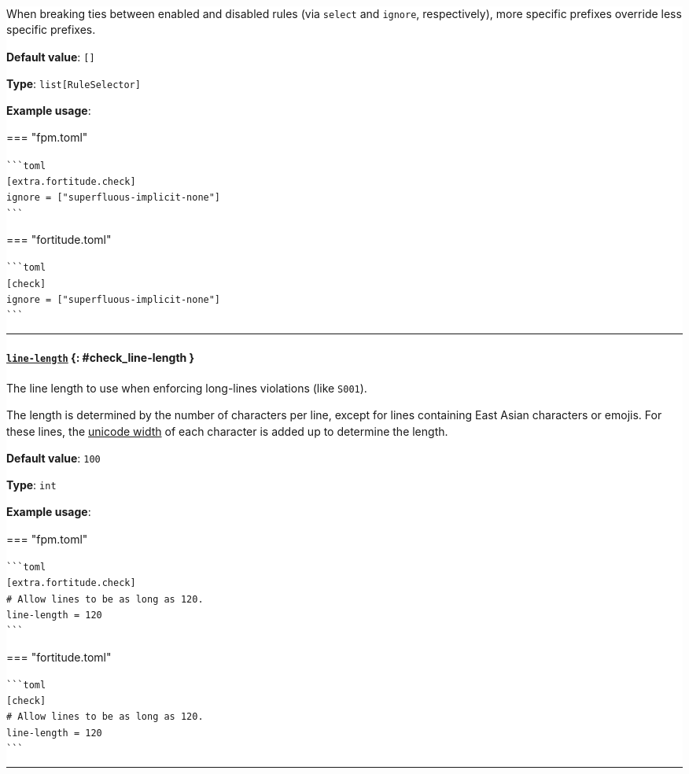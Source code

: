 When breaking ties between enabled and disabled rules (via `select` and
`ignore`, respectively), more specific prefixes override less
specific prefixes.

**Default value**: `[]`

**Type**: `list[RuleSelector]`

**Example usage**:

=== "fpm.toml"

    ```toml
    [extra.fortitude.check]
    ignore = ["superfluous-implicit-none"]
    ```
=== "fortitude.toml"

    ```toml
    [check]
    ignore = ["superfluous-implicit-none"]
    ```

---

#### [`line-length`](#check_line-length) {: #check_line-length }
<span id="line-length"></span>

The line length to use when enforcing long-lines violations (like `S001`).

The length is determined by the number of characters per line, except for lines containing East Asian characters or emojis.
For these lines, the [unicode width](https://unicode.org/reports/tr11/) of each character is added up to determine the length.

**Default value**: `100`

**Type**: `int`

**Example usage**:

=== "fpm.toml"

    ```toml
    [extra.fortitude.check]
    # Allow lines to be as long as 120.
    line-length = 120
    ```
=== "fortitude.toml"

    ```toml
    [check]
    # Allow lines to be as long as 120.
    line-length = 120
    ```

---